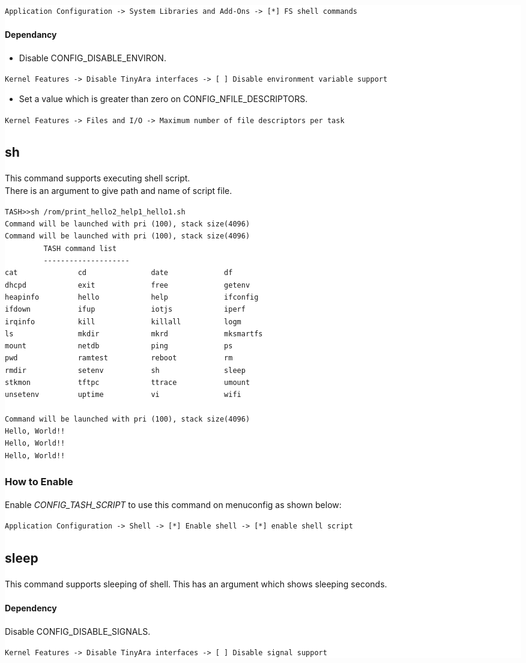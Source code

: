 ```
Application Configuration -> System Libraries and Add-Ons -> [*] FS shell commands
```
#### Dependancy
- Disable CONFIG_DISABLE_ENVIRON.
```
Kernel Features -> Disable TinyAra interfaces -> [ ] Disable environment variable support
```
- Set a value which is greater than zero on CONFIG_NFILE_DESCRIPTORS.
```
Kernel Features -> Files and I/O -> Maximum number of file descriptors per task
```


## sh
This command supports executing shell script.  
There is an argument to give path and name of script file.
```
TASH>>sh /rom/print_hello2_help1_hello1.sh
Command will be launched with pri (100), stack size(4096)
Command will be launched with pri (100), stack size(4096)
         TASH command list
         --------------------
cat              cd               date             df
dhcpd            exit             free             getenv
heapinfo         hello            help             ifconfig
ifdown           ifup             iotjs            iperf
irqinfo          kill             killall          logm
ls               mkdir            mkrd             mksmartfs
mount            netdb            ping             ps
pwd              ramtest          reboot           rm
rmdir            setenv           sh               sleep
stkmon           tftpc            ttrace           umount
unsetenv         uptime           vi               wifi

Command will be launched with pri (100), stack size(4096)
Hello, World!!
Hello, World!!
Hello, World!!
```

### How to Enable
Enable *CONFIG_TASH_SCRIPT* to use this command on menuconfig as shown below:
```
Application Configuration -> Shell -> [*] Enable shell -> [*] enable shell script
```


## sleep
This command supports sleeping of shell. This has an argument which shows sleeping seconds.  
#### Dependency
Disable CONFIG_DISABLE_SIGNALS.
```
Kernel Features -> Disable TinyAra interfaces -> [ ] Disable signal support
```
